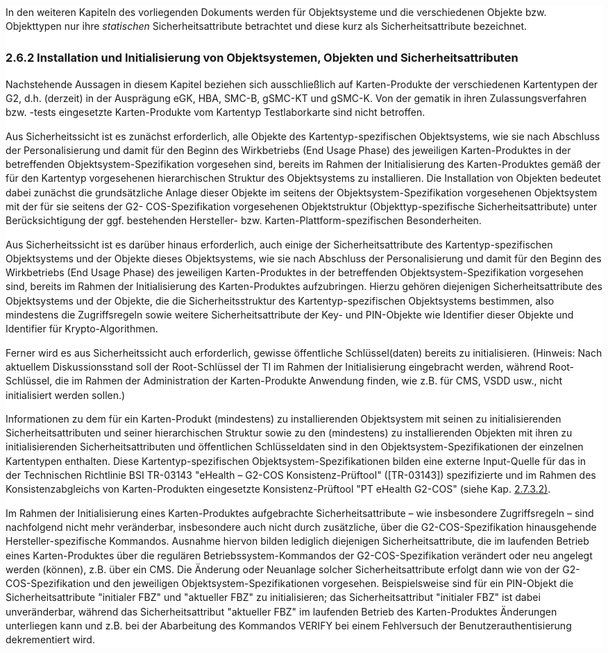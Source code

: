 In den weiteren Kapiteln des vorliegenden Dokuments werden für Objektsysteme und die verschiedenen Objekte bzw. Objekttypen nur ihre *statischen* Sicherheitsattribute betrachtet und diese kurz als Sicherheitsattribute bezeichnet.

### <span id="page-22-0"></span>**2.6.2 Installation und Initialisierung von Objektsystemen, Objekten und Sicherheitsattributen**

Nachstehende Aussagen in diesem Kapitel beziehen sich ausschließlich auf Karten-Produkte der verschiedenen Kartentypen der G2, d.h. (derzeit) in der Ausprägung eGK, HBA, SMC-B, gSMC-KT und gSMC-K. Von der gematik in ihren Zulassungsverfahren bzw. -tests eingesetzte Karten-Produkte vom Kartentyp Testlaborkarte sind nicht betroffen.

Aus Sicherheitssicht ist es zunächst erforderlich, alle Objekte des Kartentyp-spezifischen Objektsystems, wie sie nach Abschluss der Personalisierung und damit für den Beginn des Wirkbetriebs (End Usage Phase) des jeweiligen Karten-Produktes in der betreffenden Objektsystem-Spezifikation vorgesehen sind, bereits im Rahmen der Initialisierung des Karten-Produktes gemäß der für den Kartentyp vorgesehenen hierarchischen Struktur des Objektsystems zu installieren. Die Installation von Objekten bedeutet dabei zunächst die grundsätzliche Anlage dieser Objekte im seitens der Objektsystem-Spezifikation vorgesehenen Objektsystem mit der für sie seitens der G2- COS-Spezifikation vorgesehenen Objektstruktur (Objekttyp-spezifische Sicherheitsattribute) unter Berücksichtigung der ggf. bestehenden Hersteller- bzw. Karten-Plattform-spezifischen Besonderheiten.

Aus Sicherheitssicht ist es darüber hinaus erforderlich, auch einige der Sicherheitsattribute des Kartentyp-spezifischen Objektsystems und der Objekte dieses Objektsystems, wie sie nach Abschluss der Personalisierung und damit für den Beginn des Wirkbetriebs (End Usage Phase) des jeweiligen Karten-Produktes in der betreffenden Objektsystem-Spezifikation vorgesehen sind, bereits im Rahmen der Initialisierung des Karten-Produktes aufzubringen. Hierzu gehören diejenigen Sicherheitsattribute des Objektsystems und der Objekte, die die Sicherheitsstruktur des Kartentyp-spezifischen Objektsystems bestimmen, also mindestens die Zugriffsregeln sowie weitere Sicherheitsattribute der Key- und PIN-Objekte wie Identifier dieser Objekte und Identifier für Krypto-Algorithmen.

Ferner wird es aus Sicherheitssicht auch erforderlich, gewisse öffentliche Schlüssel(daten) bereits zu initialisieren. (Hinweis: Nach aktuellem Diskussionsstand soll der Root-Schlüssel der TI im Rahmen der Initialisierung eingebracht werden, während Root-Schlüssel, die im Rahmen der Administration der Karten-Produkte Anwendung finden, wie z.B. für CMS, VSDD usw., nicht initialisiert werden sollen.)

Informationen zu dem für ein Karten-Produkt (mindestens) zu installierenden Objektsystem mit seinen zu initialisierenden Sicherheitsattributen und seiner hierarchischen Struktur sowie zu den (mindestens) zu installierenden Objekten mit ihren zu initialisierenden Sicherheitsattributen und öffentlichen Schlüsseldaten sind in den Objektsystem-Spezifikationen der einzelnen Kartentypen enthalten. Diese Kartentyp-spezifischen Objektsystem-Spezifikationen bilden eine externe Input-Quelle für das in der Technischen Richtlinie BSI TR-03143 "eHealth – G2-COS Konsistenz-Prüftool" ([TR-03143]) spezifizierte und im Rahmen des Konsistenzabgleichs von Karten-Produkten eingesetzte Konsistenz-Prüftool "PT eHealth G2-COS" (siehe Kap. [2.7.3.2\)](#page-31-0).

Im Rahmen der Initialisierung eines Karten-Produktes aufgebrachte Sicherheitsattribute – wie insbesondere Zugriffsregeln – sind nachfolgend nicht mehr veränderbar, insbesondere auch nicht durch zusätzliche, über die G2-COS-Spezifikation hinausgehende Hersteller-spezifische Kommandos. Ausnahme hiervon bilden lediglich diejenigen Sicherheitsattribute, die im laufenden Betrieb eines Karten-Produktes über die regulären Betriebssystem-Kommandos der G2-COS-Spezifikation verändert oder neu angelegt werden (können), z.B. über ein CMS. Die Änderung oder Neuanlage solcher Sicherheitsattribute erfolgt dann wie von der G2-COS-Spezifikation und den jeweiligen Objektsystem-Spezifikationen vorgesehen. Beispielsweise sind für ein PIN-Objekt die Sicherheitsattribute "initialer FBZ" und "aktueller FBZ" zu initialisieren; das Sicherheitsattribut "initialer FBZ" ist dabei unveränderbar, während das Sicherheitsattribut "aktueller FBZ" im laufenden Betrieb des Karten-Produktes Änderungen unterliegen kann und z.B. bei der Abarbeitung des Kommandos VERIFY bei einem Fehlversuch der Benutzerauthentisierung dekrementiert wird.
